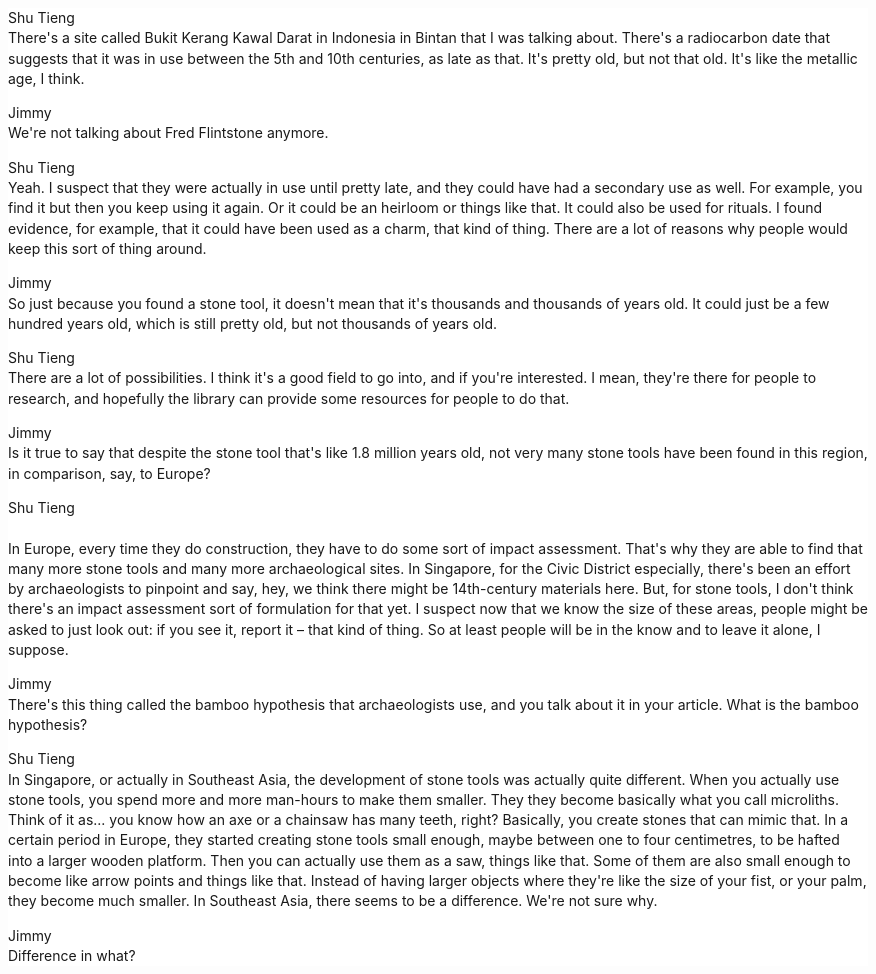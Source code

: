 Shu Tieng <br>
There's a site called Bukit Kerang Kawal Darat in Indonesia in Bintan that I was talking about. There's a radiocarbon date that suggests that it was in use between the 5th and 10th centuries, as late as that. It's pretty old, but not that old. It's like the metallic age, I think.

Jimmy <br>
We're not talking about Fred Flintstone anymore.

Shu Tieng  <br> 
Yeah. I suspect that they were actually in use until pretty late, and they could have had a secondary use as well. For example, you find it but then you keep using it again. Or it could be an heirloom or things like that. It could also be used for rituals. I found evidence, for example, that it could have been used as a charm, that kind of thing. There are a lot of reasons why people would keep this sort of thing around.

Jimmy  <br>
So just because you found a stone tool, it doesn't mean that it's thousands and thousands of years old. It could just be a few hundred years old, which is still pretty old, but not thousands of years old.

Shu Tieng <br>
There are a lot of possibilities. I think it's a good field to go into, and if you're interested. I mean, they're there for people to research, and hopefully the library can provide some resources for people to do that.

Jimmy  <br>
Is it true to say that despite the stone tool that's like 1.8 million years old, not very many stone tools have been found in this region, in comparison, say, to Europe?

Shu Tieng  <br>  
In Europe, every time they do construction, they have to do some sort of impact assessment. That's why they are able to find that many more stone tools and many more archaeological sites. In Singapore, for the Civic District especially, there's been an effort by archaeologists to pinpoint and say, hey, we think there might be 14th-century materials here. But, for stone tools, I don't think there's an impact assessment sort of formulation for that yet. I suspect now that we know the size of these areas, people might be asked to just look out: if you see it, report it – that kind of thing. So at least people will be in the know and to leave it alone, I suppose.

Jimmy <br>
There's this thing called the bamboo hypothesis that archaeologists use, and you talk about it in your article. What is the bamboo hypothesis?

Shu Tieng <br>
In Singapore, or actually in Southeast Asia, the development of stone tools was actually quite different. When you actually use stone tools, you spend more and more man-hours to make them smaller. They they become basically what you call microliths. Think of it as... you know how an axe or a chainsaw has many teeth, right? Basically, you create stones that can mimic that. In a certain period in Europe, they started creating stone tools small enough, maybe between one to four centimetres, to be hafted into a larger wooden platform. Then you can actually use them as a saw, things like that. Some of them are also small enough to become like arrow points and things like that. Instead of having larger objects where they're like the size of your fist, or your palm, they become much smaller. In Southeast Asia, there seems to be a difference. We're not sure why. 

Jimmy  <br>
Difference in what?
